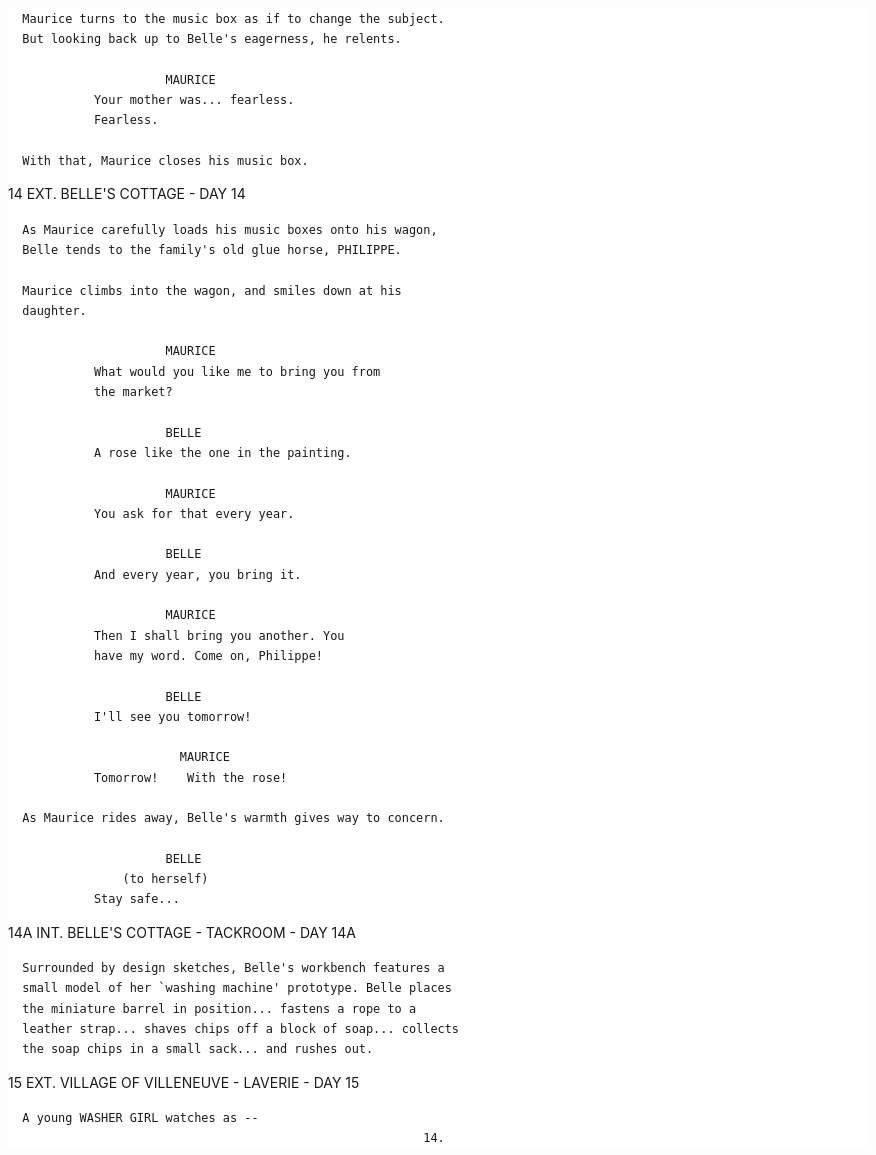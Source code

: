 
      Maurice turns to the music box as if to change the subject.        
      But looking back up to Belle's eagerness, he relents.              

                          MAURICE                                        
                Your mother was... fearless.                             
                Fearless.                                                

      With that, Maurice closes his music box.                           

14    EXT. BELLE'S COTTAGE - DAY                                   14

      As Maurice carefully loads his music boxes onto his wagon,         
      Belle tends to the family's old glue horse, PHILIPPE.              

      Maurice climbs into the wagon, and smiles down at his              
      daughter.                                                          

                          MAURICE
                What would you like me to bring you from
                the market?

                          BELLE
                A rose like the one in the painting.

                          MAURICE
                You ask for that every year.

                          BELLE
                And every year, you bring it.

                          MAURICE
                Then I shall bring you another. You                      
                have my word. Come on, Philippe!                         

                          BELLE                                          
                I'll see you tomorrow!                                   

                            MAURICE                                      
                Tomorrow!    With the rose!                              

      As Maurice rides away, Belle's warmth gives way to concern.        

                          BELLE                                          
                    (to herself)                                         
                Stay safe...                                             

14A   INT. BELLE'S COTTAGE - TACKROOM - DAY                    14A       

      Surrounded by design sketches, Belle's workbench features a        
      small model of her `washing machine' prototype. Belle places       
      the miniature barrel in position... fastens a rope to a            
      leather strap... shaves chips off a block of soap... collects      
      the soap chips in a small sack... and rushes out.                  

15    EXT. VILLAGE OF VILLENEUVE - LAVERIE - DAY                   15

      A young WASHER GIRL watches as --                                  
                                                              14.
